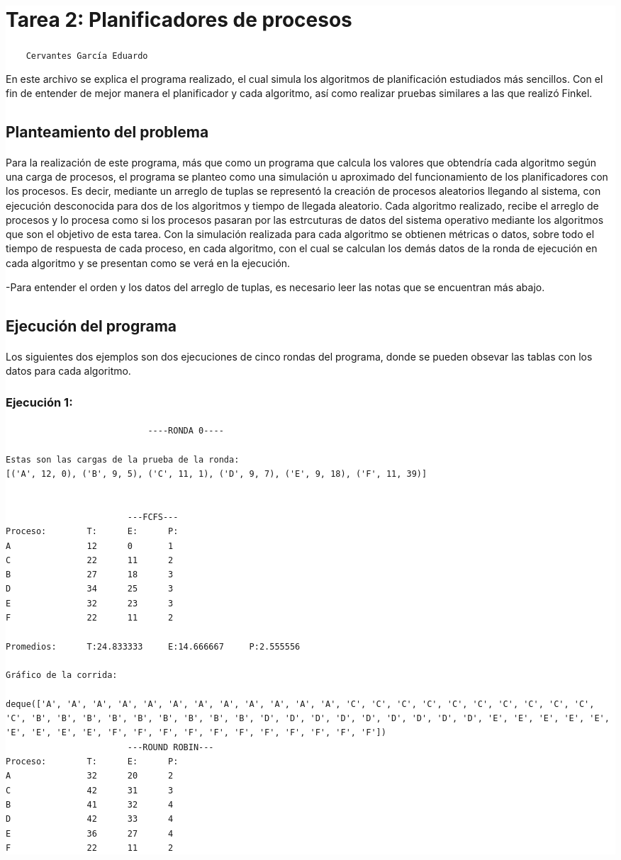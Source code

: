 # Tarea 2: Planificadores de procesos
		
		Cervantes García Eduardo
				 

En este archivo se explica el  programa realizado, el cual simula los algoritmos de planificación estudiados más sencillos. Con el fin de entender de mejor manera el planificador y cada algoritmo, así como realizar pruebas similares a las que realizó Finkel.

## Planteamiento del problema

Para la realización de este programa, más que como un programa que calcula los valores que obtendría cada algoritmo según una carga de procesos, el programa se planteo como una simulación u aproximado del funcionamiento de los planificadores con los procesos. Es decir, mediante un arreglo de tuplas se representó la creación de procesos aleatorios llegando al sistema, con ejecución desconocida para dos de los algoritmos y tiempo de llegada aleatorio. Cada algoritmo realizado, recibe el arreglo de procesos y lo procesa como si los procesos pasaran por las estrcuturas de datos del sistema operativo mediante los algoritmos que son el objetivo de esta tarea. Con la simulación realizada para cada algoritmo se obtienen métricas o datos, sobre todo el tiempo de respuesta de cada proceso, en cada algoritmo, con el cual se calculan los demás datos de la ronda de ejecución en cada algoritmo y se presentan como se verá en la ejecución.

-Para entender el orden y los datos del arreglo de tuplas, es necesario leer las notas que se encuentran más abajo.

## Ejecución del programa
Los siguientes dos ejemplos son dos ejecuciones de cinco rondas del programa, donde se pueden obsevar las tablas con los datos para cada algoritmo.

### Ejecución 1:
								----RONDA 0----

	Estas son las cargas de la prueba de la ronda:
	[('A', 12, 0), ('B', 9, 5), ('C', 11, 1), ('D', 9, 7), ('E', 9, 18), ('F', 11, 39)]


							---FCFS---
	Proceso:        T:      E:      P:
	A               12      0       1
	C               22      11      2
	B               27      18      3
	D               34      25      3
	E               32      23      3
	F               22      11      2

	Promedios:      T:24.833333     E:14.666667     P:2.555556

	Gráfico de la corrida:

	deque(['A', 'A', 'A', 'A', 'A', 'A', 'A', 'A', 'A', 'A', 'A', 'A', 'C', 'C', 'C', 'C', 'C', 'C', 'C', 'C', 'C', 'C', 'C', 'B', 'B', 'B', 'B', 'B', 'B', 'B', 'B', 'B', 'D', 'D', 'D', 'D', 'D', 'D', 'D', 'D', 'D', 'E', 'E', 'E', 'E', 'E', 'E', 'E', 'E', 'E', 'F', 'F', 'F', 'F', 'F', 'F', 'F', 'F', 'F', 'F', 'F'])
							---ROUND ROBIN---
	Proceso:        T:      E:      P:
	A               32      20      2
	C               42      31      3
	B               41      32      4
	D               42      33      4
	E               36      27      4
	F               22      11      2
